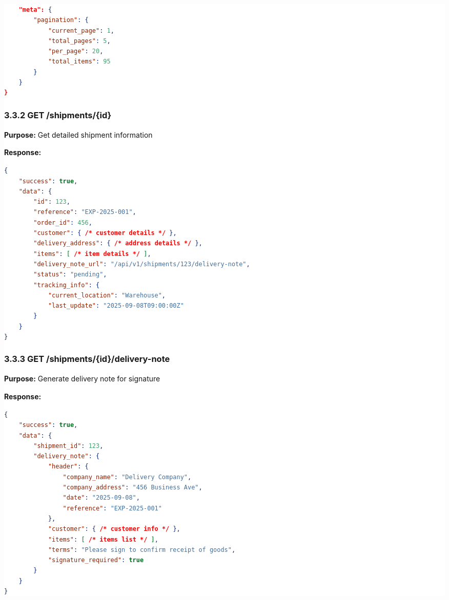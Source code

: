 ```json
    "meta": {
        "pagination": {
            "current_page": 1,
            "total_pages": 5,
            "per_page": 20,
            "total_items": 95
        }
    }
}
```

### 3.3.2 GET /shipments/{id}
**Purpose:** Get detailed shipment information

**Response:**
```json
{
    "success": true,
    "data": {
        "id": 123,
        "reference": "EXP-2025-001",
        "order_id": 456,
        "customer": { /* customer details */ },
        "delivery_address": { /* address details */ },
        "items": [ /* item details */ ],
        "delivery_note_url": "/api/v1/shipments/123/delivery-note",
        "status": "pending",
        "tracking_info": {
            "current_location": "Warehouse",
            "last_update": "2025-09-08T09:00:00Z"
        }
    }
}
```

### 3.3.3 GET /shipments/{id}/delivery-note
**Purpose:** Generate delivery note for signature

**Response:**
```json
{
    "success": true,
    "data": {
        "shipment_id": 123,
        "delivery_note": {
            "header": {
                "company_name": "Delivery Company",
                "company_address": "456 Business Ave",
                "date": "2025-09-08",
                "reference": "EXP-2025-001"
            },
            "customer": { /* customer info */ },
            "items": [ /* items list */ ],
            "terms": "Please sign to confirm receipt of goods",
            "signature_required": true
        }
    }
}
```
